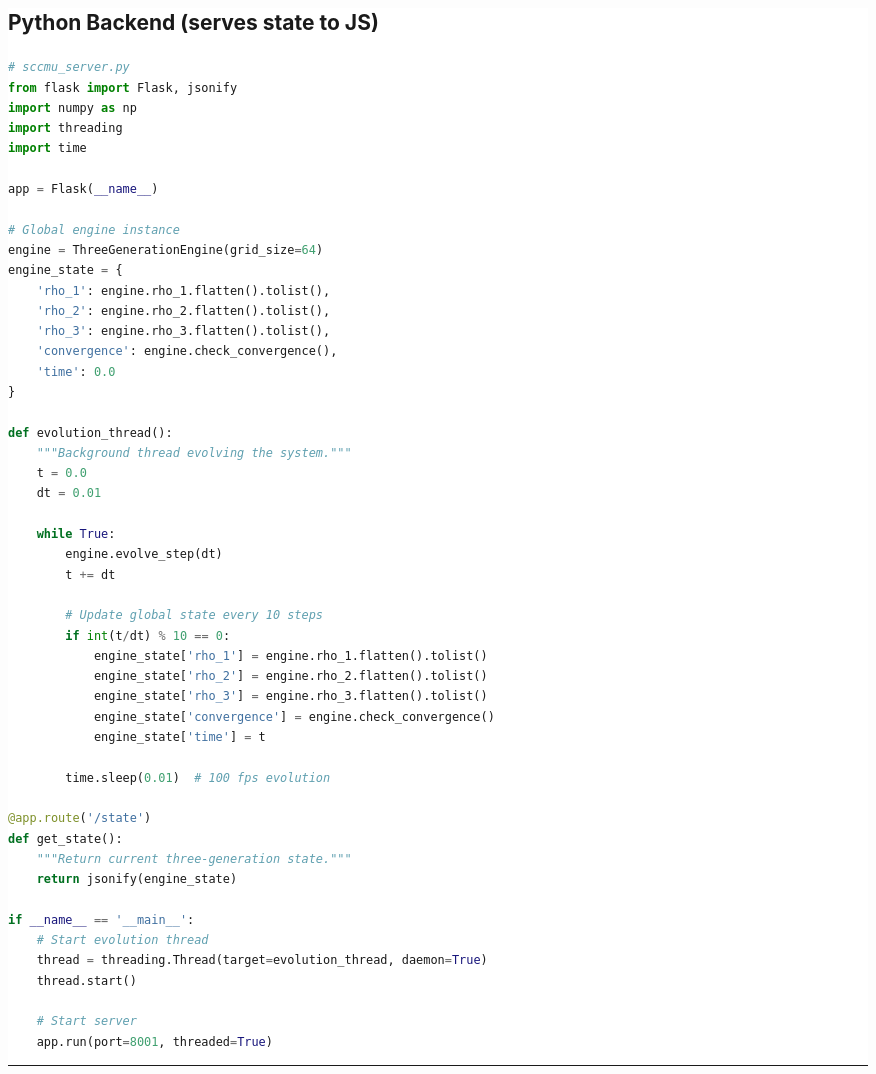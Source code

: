 ## Python Backend (serves state to JS)

```python
# sccmu_server.py
from flask import Flask, jsonify
import numpy as np
import threading
import time

app = Flask(__name__)

# Global engine instance
engine = ThreeGenerationEngine(grid_size=64)
engine_state = {
    'rho_1': engine.rho_1.flatten().tolist(),
    'rho_2': engine.rho_2.flatten().tolist(),
    'rho_3': engine.rho_3.flatten().tolist(),
    'convergence': engine.check_convergence(),
    'time': 0.0
}

def evolution_thread():
    """Background thread evolving the system."""
    t = 0.0
    dt = 0.01
    
    while True:
        engine.evolve_step(dt)
        t += dt
        
        # Update global state every 10 steps
        if int(t/dt) % 10 == 0:
            engine_state['rho_1'] = engine.rho_1.flatten().tolist()
            engine_state['rho_2'] = engine.rho_2.flatten().tolist()
            engine_state['rho_3'] = engine.rho_3.flatten().tolist()
            engine_state['convergence'] = engine.check_convergence()
            engine_state['time'] = t
        
        time.sleep(0.01)  # 100 fps evolution

@app.route('/state')
def get_state():
    """Return current three-generation state."""
    return jsonify(engine_state)

if __name__ == '__main__':
    # Start evolution thread
    thread = threading.Thread(target=evolution_thread, daemon=True)
    thread.start()
    
    # Start server
    app.run(port=8001, threaded=True)
```

---